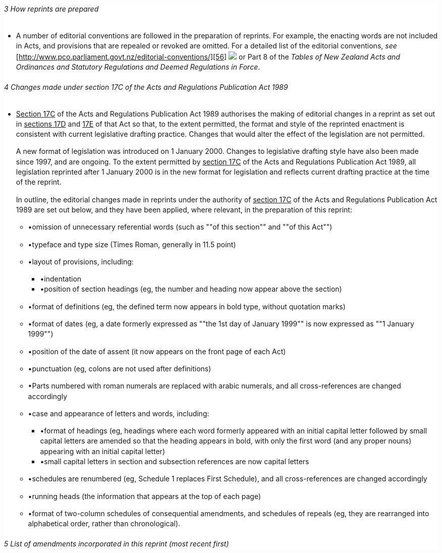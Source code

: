 ###### 3 How reprints are prepared
    
*   A number of editorial conventions are followed in the preparation of reprints. For example, the enacting words are not included in Acts, and provisions that are repealed or revoked are omitted. For a detailed list of the editorial conventions, _see_ [http://www.pco.parliament.govt.nz/editorial-conventions/][56] ![](/images/external_link.gif) or Part 8 of the _Tables of New Zealand Acts and Ordinances and Statutory Regulations and Deemed Regulations in Force_.

###### 4 Changes made under section 17C of the Acts and Regulations Publication Act 1989
    
*   [Section 17C][0] of the Acts and Regulations Publication Act 1989 authorises the making of editorial changes in a reprint as set out in [sections 17D][57] and [17E][58] of that Act so that, to the extent permitted, the format and style of the reprinted enactment is consistent with current legislative drafting practice. Changes that would alter the effect of the legislation are not permitted.
    
    A new format of legislation was introduced on 1 January 2000\. Changes to legislative drafting style have also been made since 1997, and are ongoing. To the extent permitted by [section 17C][0] of the Acts and Regulations Publication Act 1989, all legislation reprinted after 1 January 2000 is in the new format for legislation and reflects current drafting practice at the time of the reprint.
    
    In outline, the editorial changes made in reprints under the authority of [section 17C][0] of the Acts and Regulations Publication Act 1989 are set out below, and they have been applied, where relevant, in the preparation of this reprint:
        
    *   •omission of unnecessary referential words (such as ""of this section"" and ""of this Act"")
    *   •typeface and type size (Times Roman, generally in 11.5 point)
    *   •layout of provisions, including:
            
        *   •indentation
        *   •position of section headings (eg, the number and heading now appear above the section)
        
    *   •format of definitions (eg, the defined term now appears in bold type, without quotation marks)
    *   •format of dates (eg, a date formerly expressed as ""the 1st day of January 1999"" is now expressed as ""1 January 1999"")
    *   •position of the date of assent (it now appears on the front page of each Act)
    *   •punctuation (eg, colons are not used after definitions)
    *   •Parts numbered with roman numerals are replaced with arabic numerals, and all cross-references are changed accordingly
    *   •case and appearance of letters and words, including:
            
        *   •format of headings (eg, headings where each word formerly appeared with an initial capital letter followed by small capital letters are amended so that the heading appears in bold, with only the first word (and any proper nouns) appearing with an initial capital letter)
        *   •small capital letters in section and subsection references are now capital letters
        
    *   •schedules are renumbered (eg, Schedule 1 replaces First Schedule), and all cross-references are changed accordingly
    *   •running heads (the information that appears at the top of each page)
    *   •format of two-column schedules of consequential amendments, and schedules of repeals (eg, they are rearranged into alphabetical order, rather than chronological).
    
    

###### 5 List of amendments incorporated in this reprint (most recent first)
    

[0]: http://www.legislation.govt.nz/act/local/1944/0007/latest/link.aspx?id=DLM195466
[1]: http://www.legislation.govt.nz/act/local/1944/0007/latest/whole.html#DLM51484
[2]: http://www.legislation.govt.nz/act/local/1944/0007/latest/whole.html#DLM51485
[3]: http://www.legislation.govt.nz/act/local/1944/0007/latest/whole.html#DLM51488
[4]: http://www.legislation.govt.nz/act/local/1944/0007/latest/whole.html#DLM51489
[5]: http://www.legislation.govt.nz/act/local/1944/0007/latest/whole.html#DLM51499
[6]: http://www.legislation.govt.nz/act/local/1944/0007/latest/whole.html#DLM51800
[7]: http://www.legislation.govt.nz/act/local/1944/0007/latest/whole.html#DLM51802
[8]: http://www.legislation.govt.nz/act/local/1944/0007/latest/whole.html#DLM51803
[9]: http://www.legislation.govt.nz/act/local/1944/0007/latest/whole.html#DLM51810
[10]: http://www.legislation.govt.nz/act/local/1944/0007/latest/whole.html#DLM51812
[11]: http://www.legislation.govt.nz/act/local/1944/0007/latest/whole.html#DLM51813
[12]: http://www.legislation.govt.nz/act/local/1944/0007/latest/whole.html#DLM51815
[13]: http://www.legislation.govt.nz/act/local/1944/0007/latest/whole.html#DLM51816
[14]: http://www.legislation.govt.nz/act/local/1944/0007/latest/whole.html#DLM51820
[15]: http://www.legislation.govt.nz/act/local/1944/0007/latest/whole.html#DLM51821
[16]: http://www.legislation.govt.nz/act/local/1944/0007/latest/whole.html#DLM51824
[17]: http://www.legislation.govt.nz/act/local/1944/0007/latest/whole.html#DLM51825
[18]: http://www.legislation.govt.nz/act/local/1944/0007/latest/whole.html#DLM4163632
[19]: http://www.legislation.govt.nz/act/local/1944/0007/latest/whole.html#DLM51827
[20]: http://www.legislation.govt.nz/act/local/1944/0007/latest/whole.html#DLM51828
[21]: http://www.legislation.govt.nz/act/local/1944/0007/latest/whole.html#DLM51830
[22]: http://www.legislation.govt.nz/act/local/1944/0007/latest/whole.html#DLM51832
[23]: http://www.legislation.govt.nz/act/local/1944/0007/latest/whole.html#DLM51833
[24]: http://www.legislation.govt.nz/act/local/1944/0007/latest/whole.html#DLM51834
[25]: http://www.legislation.govt.nz/act/local/1944/0007/latest/whole.html#DLM51835
[26]: http://www.legislation.govt.nz/act/local/1944/0007/latest/whole.html#DLM51837
[27]: http://www.legislation.govt.nz/act/local/1944/0007/latest/whole.html#DLM51838
[28]: http://www.legislation.govt.nz/act/local/1944/0007/latest/whole.html#DLM51839
[29]: http://www.legislation.govt.nz/act/local/1944/0007/latest/whole.html#DLM51840
[30]: http://www.legislation.govt.nz/act/local/1944/0007/latest/whole.html#DLM51841
[31]: http://www.legislation.govt.nz/act/local/1944/0007/latest/whole.html#DLM51842
[32]: http://www.legislation.govt.nz/act/local/1944/0007/latest/whole.html#DLM51844
[33]: http://www.legislation.govt.nz/act/local/1944/0007/latest/whole.html#DLM51846
[34]: http://www.legislation.govt.nz/act/local/1944/0007/latest/whole.html#DLM51848
[35]: http://www.legislation.govt.nz/act/local/1944/0007/latest/whole.html#DLM51849
[36]: http://www.legislation.govt.nz/act/local/1944/0007/latest/whole.html#DLM51851
[37]: http://www.legislation.govt.nz/act/local/1944/0007/latest/whole.html#DLM51853
[38]: http://www.legislation.govt.nz/act/local/1944/0007/latest/whole.html#DLM51855
[39]: http://www.legislation.govt.nz/act/local/1944/0007/latest/whole.html#DLM51857
[40]: http://www.legislation.govt.nz/act/local/1944/0007/latest/whole.html#DLM51858
[41]: http://www.legislation.govt.nz/act/local/1944/0007/latest/whole.html#DLM51859
[42]: http://www.legislation.govt.nz/act/local/1944/0007/latest/whole.html#DLM51861
[43]: http://www.legislation.govt.nz/act/local/1944/0007/latest/whole.html#DLM51862
[44]: http://www.legislation.govt.nz/act/local/1944/0007/latest/whole.html#DLM51864
[45]: http://www.legislation.govt.nz/act/local/1944/0007/latest/whole.html#DLM51865
[46]: http://www.legislation.govt.nz/act/local/1944/0007/latest/whole.html#DLM51866
[47]: http://www.legislation.govt.nz/act/local/1944/0007/latest/whole.html#DLM51867
[48]: http://www.legislation.govt.nz/act/local/1944/0007/latest/link.aspx?id=DLM1512300
[49]: http://www.legislation.govt.nz/act/local/1944/0007/latest/link.aspx?id=DLM1523176
[50]: http://www.legislation.govt.nz/act/local/1944/0007/latest/link.aspx?id=DLM264952
[51]: http://www.legislation.govt.nz/act/local/1944/0007/latest/link.aspx?id=DLM264982
[52]: http://www.legislation.govt.nz/act/local/1944/0007/latest/link.aspx?id=DLM262646
[53]: http://www.legislation.govt.nz/act/local/1944/0007/latest/link.aspx?id=DLM3360714
[54]: http://www.pco.parliament.govt.nz/reprints/
[55]: http://www.legislation.govt.nz/act/local/1944/0007/latest/link.aspx?id=DLM195439
[56]: http://www.pco.parliament.govt.nz/editorial-conventions/
[57]: http://www.legislation.govt.nz/act/local/1944/0007/latest/link.aspx?id=DLM195468
[58]: http://www.legislation.govt.nz/act/local/1944/0007/latest/link.aspx?id=DLM195470